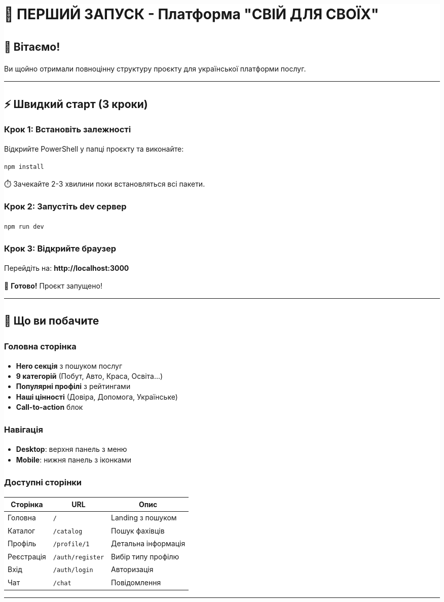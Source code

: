 # 🚀 ПЕРШИЙ ЗАПУСК - Платформа "СВІЙ ДЛЯ СВОЇХ"

## 🎉 Вітаємо!

Ви щойно отримали повноцінну структуру проєкту для української платформи послуг.

---

## ⚡ Швидкий старт (3 кроки)

### Крок 1: Встановіть залежності
Відкрийте PowerShell у папці проєкту та виконайте:
```powershell
npm install
```
⏱️ Зачекайте 2-3 хвилини поки встановляться всі пакети.

### Крок 2: Запустіть dev сервер
```powershell
npm run dev
```

### Крок 3: Відкрийте браузер
Перейдіть на: **http://localhost:3000**

🎊 **Готово!** Проєкт запущено!

---

## 📱 Що ви побачите

### Головна сторінка
- **Hero секція** з пошуком послуг
- **9 категорій** (Побут, Авто, Краса, Освіта...)
- **Популярні профілі** з рейтингами
- **Наші цінності** (Довіра, Допомога, Українське)
- **Call-to-action** блок

### Навігація
- **Desktop**: верхня панель з меню
- **Mobile**: нижня панель з іконками

### Доступні сторінки
| Сторінка | URL | Опис |
|----------|-----|------|
| Головна | `/` | Landing з пошуком |
| Каталог | `/catalog` | Пошук фахівців |
| Профіль | `/profile/1` | Детальна інформація |
| Реєстрація | `/auth/register` | Вибір типу профілю |
| Вхід | `/auth/login` | Авторизація |
| Чат | `/chat` | Повідомлення |

---